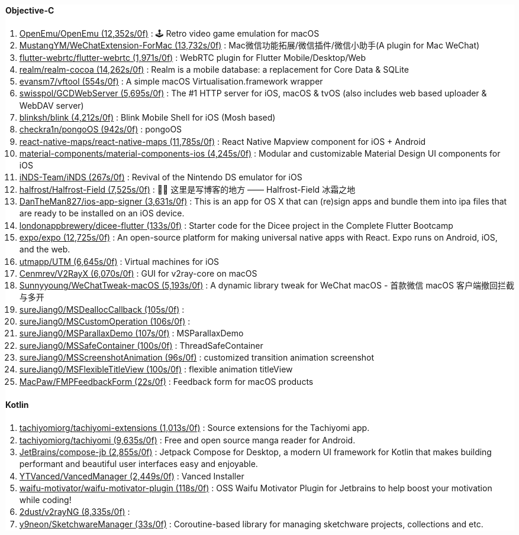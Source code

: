 #### Objective-C
1. [OpenEmu/OpenEmu (12,352s/0f)](https://github.com/OpenEmu/OpenEmu) : 🕹 Retro video game emulation for macOS
2. [MustangYM/WeChatExtension-ForMac (13,732s/0f)](https://github.com/MustangYM/WeChatExtension-ForMac) : Mac微信功能拓展/微信插件/微信小助手(A plugin for Mac WeChat)
3. [flutter-webrtc/flutter-webrtc (1,971s/0f)](https://github.com/flutter-webrtc/flutter-webrtc) : WebRTC plugin for Flutter Mobile/Desktop/Web
4. [realm/realm-cocoa (14,262s/0f)](https://github.com/realm/realm-cocoa) : Realm is a mobile database: a replacement for Core Data & SQLite
5. [evansm7/vftool (554s/0f)](https://github.com/evansm7/vftool) : A simple macOS Virtualisation.framework wrapper
6. [swisspol/GCDWebServer (5,695s/0f)](https://github.com/swisspol/GCDWebServer) : The #1 HTTP server for iOS, macOS & tvOS (also includes web based uploader & WebDAV server)
7. [blinksh/blink (4,212s/0f)](https://github.com/blinksh/blink) : Blink Mobile Shell for iOS (Mosh based)
8. [checkra1n/pongoOS (942s/0f)](https://github.com/checkra1n/pongoOS) : pongoOS
9. [react-native-maps/react-native-maps (11,785s/0f)](https://github.com/react-native-maps/react-native-maps) : React Native Mapview component for iOS + Android
10. [material-components/material-components-ios (4,245s/0f)](https://github.com/material-components/material-components-ios) : Modular and customizable Material Design UI components for iOS
11. [iNDS-Team/iNDS (267s/0f)](https://github.com/iNDS-Team/iNDS) : Revival of the Nintendo DS emulator for iOS
12. [halfrost/Halfrost-Field (7,525s/0f)](https://github.com/halfrost/Halfrost-Field) : ✍🏻 这里是写博客的地方 —— Halfrost-Field 冰霜之地
13. [DanTheMan827/ios-app-signer (3,631s/0f)](https://github.com/DanTheMan827/ios-app-signer) : This is an app for OS X that can (re)sign apps and bundle them into ipa files that are ready to be installed on an iOS device.
14. [londonappbrewery/dicee-flutter (133s/0f)](https://github.com/londonappbrewery/dicee-flutter) : Starter code for the Dicee project in the Complete Flutter Bootcamp
15. [expo/expo (12,725s/0f)](https://github.com/expo/expo) : An open-source platform for making universal native apps with React. Expo runs on Android, iOS, and the web.
16. [utmapp/UTM (6,645s/0f)](https://github.com/utmapp/UTM) : Virtual machines for iOS
17. [Cenmrev/V2RayX (6,070s/0f)](https://github.com/Cenmrev/V2RayX) : GUI for v2ray-core on macOS
18. [Sunnyyoung/WeChatTweak-macOS (5,193s/0f)](https://github.com/Sunnyyoung/WeChatTweak-macOS) : A dynamic library tweak for WeChat macOS - 首款微信 macOS 客户端撤回拦截与多开
19. [sureJiang0/MSDeallocCallback (105s/0f)](https://github.com/sureJiang0/MSDeallocCallback) : 
20. [sureJiang0/MSCustomOperation (106s/0f)](https://github.com/sureJiang0/MSCustomOperation) : 
21. [sureJiang0/MSParallaxDemo (107s/0f)](https://github.com/sureJiang0/MSParallaxDemo) : MSParallaxDemo
22. [sureJiang0/MSSafeContainer (100s/0f)](https://github.com/sureJiang0/MSSafeContainer) : ThreadSafeContainer
23. [sureJiang0/MSScreenshotAnimation (96s/0f)](https://github.com/sureJiang0/MSScreenshotAnimation) : customized transition animation screenshot
24. [sureJiang0/MSFlexibleTitleView (100s/0f)](https://github.com/sureJiang0/MSFlexibleTitleView) : flexible animation titleView
25. [MacPaw/FMPFeedbackForm (22s/0f)](https://github.com/MacPaw/FMPFeedbackForm) : Feedback form for macOS products

#### Kotlin
1. [tachiyomiorg/tachiyomi-extensions (1,013s/0f)](https://github.com/tachiyomiorg/tachiyomi-extensions) : Source extensions for the Tachiyomi app.
2. [tachiyomiorg/tachiyomi (9,635s/0f)](https://github.com/tachiyomiorg/tachiyomi) : Free and open source manga reader for Android.
3. [JetBrains/compose-jb (2,855s/0f)](https://github.com/JetBrains/compose-jb) : Jetpack Compose for Desktop, a modern UI framework for Kotlin that makes building performant and beautiful user interfaces easy and enjoyable.
4. [YTVanced/VancedManager (2,449s/0f)](https://github.com/YTVanced/VancedManager) : Vanced Installer
5. [waifu-motivator/waifu-motivator-plugin (118s/0f)](https://github.com/waifu-motivator/waifu-motivator-plugin) : OSS Waifu Motivator Plugin for Jetbrains to help boost your motivation while coding!
6. [2dust/v2rayNG (8,335s/0f)](https://github.com/2dust/v2rayNG) : 
7. [y9neon/SketchwareManager (33s/0f)](https://github.com/y9neon/SketchwareManager) : Coroutine-based library for managing sketchware projects, collections and etc.